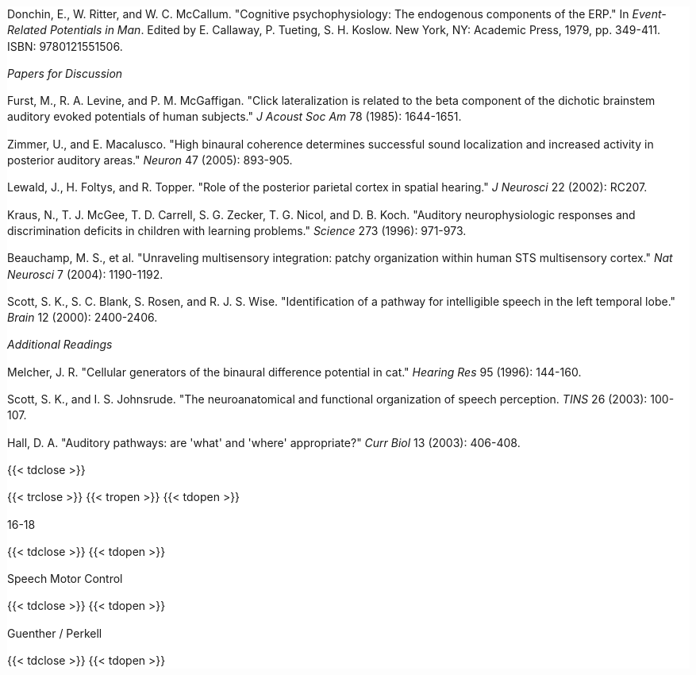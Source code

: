 Donchin, E., W. Ritter, and W. C. McCallum. "Cognitive psychophysiology: The endogenous components of the ERP." In _Event-Related Potentials in Man_. Edited by E. Callaway, P. Tueting, S. H. Koslow. New York, NY: Academic Press, 1979, pp. 349-411. ISBN: 9780121551506.

_Papers for Discussion_

Furst, M., R. A. Levine, and P. M. McGaffigan. "Click lateralization is related to the beta component of the dichotic brainstem auditory evoked potentials of human subjects." _J Acoust Soc Am_ 78 (1985): 1644-1651.

Zimmer, U., and E. Macalusco. "High binaural coherence determines successful sound localization and increased activity in posterior auditory areas." _Neuron_ 47 (2005): 893-905.

Lewald, J., H. Foltys, and R. Topper. "Role of the posterior parietal cortex in spatial hearing." _J Neurosci_ 22 (2002): RC207.

Kraus, N., T. J. McGee, T. D. Carrell, S. G. Zecker, T. G. Nicol, and D. B. Koch. "Auditory neurophysiologic responses and discrimination deficits in children with learning problems." _Science_ 273 (1996): 971-973.

Beauchamp, M. S., et al. "Unraveling multisensory integration: patchy organization within human STS multisensory cortex." _Nat Neurosci_ 7 (2004): 1190-1192.

Scott, S. K., S. C. Blank, S. Rosen, and R. J. S. Wise. "Identification of a pathway for intelligible speech in the left temporal lobe." _Brain_ 12 (2000): 2400-2406.

_Additional Readings_

Melcher, J. R. "Cellular generators of the binaural difference potential in cat." _Hearing Res_ 95 (1996): 144-160.

Scott, S. K., and I. S. Johnsrude. "The neuroanatomical and functional organization of speech perception. _TINS_ 26 (2003): 100-107.

Hall, D. A. "Auditory pathways: are 'what' and 'where' appropriate?" _Curr Biol_ 13 (2003): 406-408.


{{< tdclose >}}

{{< trclose >}}
{{< tropen >}}
{{< tdopen >}}


16-18


{{< tdclose >}}
{{< tdopen >}}


Speech Motor Control


{{< tdclose >}}
{{< tdopen >}}


Guenther / Perkell


{{< tdclose >}}
{{< tdopen >}}
